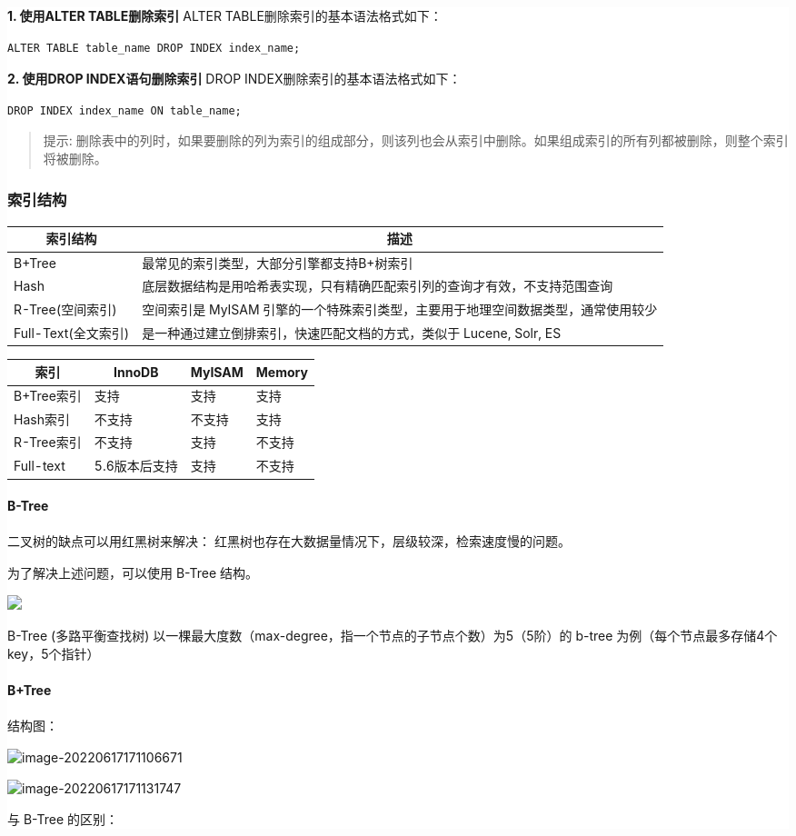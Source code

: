 **1. 使用ALTER TABLE删除索引**  ALTER TABLE删除索引的基本语法格式如下：

```mysql
ALTER TABLE table_name DROP INDEX index_name;
```

**2. 使用DROP INDEX语句删除索引** DROP INDEX删除索引的基本语法格式如下：

```mysql
DROP INDEX index_name ON table_name;
```

> 提示: 删除表中的列时，如果要删除的列为索引的组成部分，则该列也会从索引中删除。如果组成索引的所有列都被删除，则整个索引将被删除。

### 索引结构

| 索引结构  | 描述  |
| ------------ | ------------ |
| B+Tree  | 最常见的索引类型，大部分引擎都支持B+树索引  |
| Hash  | 底层数据结构是用哈希表实现，只有精确匹配索引列的查询才有效，不支持范围查询  |
| R-Tree(空间索引)  | 空间索引是 MyISAM 引擎的一个特殊索引类型，主要用于地理空间数据类型，通常使用较少  |
| Full-Text(全文索引)  | 是一种通过建立倒排索引，快速匹配文档的方式，类似于 Lucene, Solr, ES  |

| 索引  | InnoDB  | MyISAM  | Memory  |
| ------------ | ------------ | ------------ | ------------ |
| B+Tree索引  | 支持  | 支持  | 支持  |
| Hash索引  | 不支持  | 不支持  | 支持  |
| R-Tree索引  | 不支持  | 支持  | 不支持  |
| Full-text  | 5.6版本后支持  | 支持  | 不支持  |

#### B-Tree



二叉树的缺点可以用红黑树来解决：
红黑树也存在大数据量情况下，层级较深，检索速度慢的问题。

为了解决上述问题，可以使用 B-Tree 结构。

![](file://E:/java/StudyNotes-main/Mysql/MySQL%E9%AB%98%E7%BA%A7%E7%AF%87/MySQL%E7%B4%A2%E5%BC%95%E5%8F%8A%E8%B0%83%E4%BC%98%E7%AF%87.assets/image-20220617165937875.png?lastModify=1703592521)

B-Tree (多路平衡查找树) 以一棵最大度数（max-degree，指一个节点的子节点个数）为5（5阶）的 b-tree 为例（每个节点最多存储4个key，5个指针）

#### B+Tree

结构图：

![image-20220617171106671](file://E:/java/StudyNotes-main/Mysql/MySQL%E9%AB%98%E7%BA%A7%E7%AF%87/MySQL%E7%B4%A2%E5%BC%95%E5%8F%8A%E8%B0%83%E4%BC%98%E7%AF%87.assets/image-20220617171106671.png?lastModify=1703592521)

![image-20220617171131747](file://E:/java/StudyNotes-main/Mysql/MySQL%E9%AB%98%E7%BA%A7%E7%AF%87/MySQL%E7%B4%A2%E5%BC%95%E5%8F%8A%E8%B0%83%E4%BC%98%E7%AF%87.assets/image-20220617171131747.png?lastModify=1703592521)

与 B-Tree 的区别：
